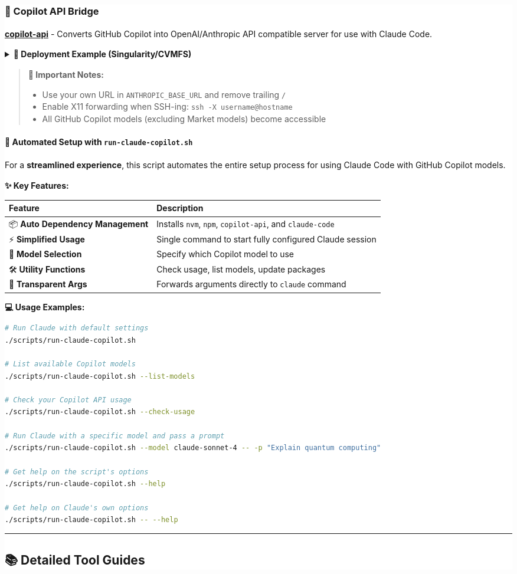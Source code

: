 ### 🌉 Copilot API Bridge

**[copilot-api](https://github.com/ericc-ch/copilot-api)** - Converts GitHub Copilot into OpenAI/Anthropic API compatible server for use with Claude Code.

<details><summary><b>🚀 Deployment Example (Singularity/CVMFS)</b></summary></details>

> **📌 Important Notes:**
> - Use your own URL in `ANTHROPIC_BASE_URL` and remove trailing `/`
> - Enable X11 forwarding when SSH-ing: `ssh -X username@hostname`
> - All GitHub Copilot models (excluding Market models) become accessible

#### 🤖 Automated Setup with `run-claude-copilot.sh`

For a **streamlined experience**, this script automates the entire setup process for using Claude Code with GitHub Copilot models.

**✨ Key Features:**

| Feature | Description |
|:--------|:------------|
| 📦 **Auto Dependency Management** | Installs `nvm`, `npm`, `copilot-api`, and `claude-code` |
| ⚡ **Simplified Usage** | Single command to start fully configured Claude session |
| 🔄 **Model Selection** | Specify which Copilot model to use |
| 🛠️ **Utility Functions** | Check usage, list models, update packages |
| 🔗 **Transparent Args** | Forwards arguments directly to `claude` command |

**💻 Usage Examples:**

```bash
# Run Claude with default settings
./scripts/run-claude-copilot.sh

# List available Copilot models
./scripts/run-claude-copilot.sh --list-models

# Check your Copilot API usage
./scripts/run-claude-copilot.sh --check-usage

# Run Claude with a specific model and pass a prompt
./scripts/run-claude-copilot.sh --model claude-sonnet-4 -- -p "Explain quantum computing"

# Get help on the script's options
./scripts/run-claude-copilot.sh --help

# Get help on Claude's own options
./scripts/run-claude-copilot.sh -- --help
```

---

## 📚 Detailed Tool Guides
